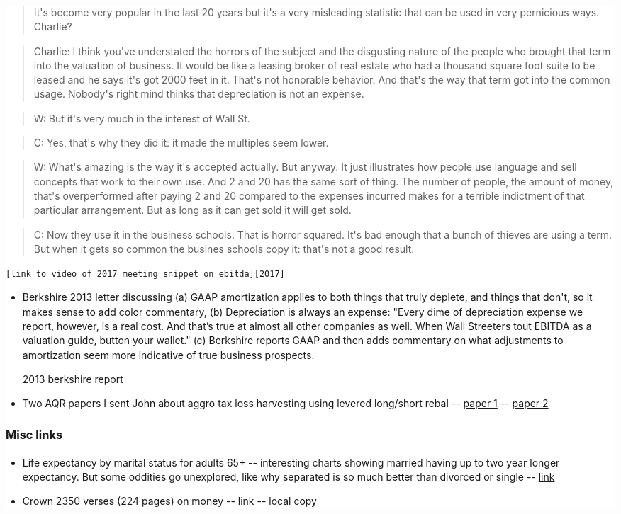   > It's become very popular in the last 20 years but it's a very misleading statistic that can
    be used in very pernicious ways.  Charlie?

  >  Charlie: I think you've understated the horrors of the subject and the disgusting nature of the people
    who brought that term into the valuation of business. It would be like a leasing broker of
    real estate who had a thousand square foot suite to be leased and he says it's got
    2000 feet in it. That's not honorable behavior. And that's the way that term got into the
    common usage. Nobody's right mind thinks that depreciation is not an expense.

  >  W: But it's very much in the interest of Wall St.

  > C: Yes, that's why they did it: it made the multiples seem lower.

  > W: What's amazing is the way it's accepted actually. But anyway.
    It just illustrates how people use language and sell
    concepts that work to their own use.
    And 2 and 20 has the same sort of thing. The number
    of people, the amount of money, that's overperformed after paying 2 and 20 compared
    to the expenses incurred makes for a terrible indictment of that particular
    arrangement. But as long as it can get sold it will get sold.

  > C: Now they use it in the business schools. That is horror squared. It's bad enough that
    a bunch of thieves are using a term. But when it gets so common the busines schools copy
    it: that's not a good result. 

    [link to video of 2017 meeting snippet on ebitda][2017]

* Berkshire 2013 letter discussing
  (a) GAAP amortization applies to both things that truly deplete, and things that don't,
  so it makes sense to add color commentary,
  (b) Depreciation is always an expense: "Every dime of depreciation expense we report, however, is a real cost. And that’s true at almost all other
  companies as well. When Wall Streeters tout EBITDA as a valuation guide, button your wallet."
  (c) Berkshire reports GAAP and then adds commentary on what adjustments to amortization
  seem more indicative of true business prospects.

  [2013 berkshire report][berk2013]

* Two AQR papers I sent John about aggro tax loss harvesting using levered long/short rebal --
  [paper 1][aqr1] --
  [paper 2][aqr2]

[berk]: https://berkshirehathaway.com/letters/1983.html
[ebitda]: https://dailyinvestor.com/investing/13443/ebitda-is-utter-nonsense-warren-buffet/
[video-ebitda]: https://www.youtube.com/watch?v=MHd6Xj1cMR0
[bullshit]: https://www.youtube.com/watch?v=7B_6AFG0lUU

[2017]: https://finance.yahoo.com/news/charlie-munger-explains-called-popular-earnings-measure-horror-squared-164228068.html
[berk2013]: https://www.berkshirehathaway.com/letters/2013ltr.pdf
[berk2000]: https://www.berkshirehathaway.com/letters/2000pdf.pdf

[aqr1]: https://papers.ssrn.com/sol3/papers.cfm?abstract_id=4437402
[aqr2]: https://www.aqr.com/-/media/AQR/Documents/Insights/Journal-Article/AQRJWMSum24LossHarvestingorGainDeferral.pdf?sc_lang=en



### Misc links

* Life expectancy by marital status for adults 65+ -- interesting charts showing married having up to
  two year longer expectancy. But some oddities go unexplored, like why separated is so
  much better than divorced or single --
  [link][life]

* Crown 2350 verses (224 pages) on money --
  [link][crown] --
  [local copy][crown-local]


[latta]: http://www.allenlatta.com/allens-blog/lp-corner-fund-performance-metrics-multiples-tvpi-dpi-and-rvpi
[fenwick]: https://www.fenwick.com/insights/publications/what-is-a-pay-to-play-financing
[mlewis]: https://www.morganlewis.com/-/media/files/publication/presentation/webinar/2024/down-rounds-recaps-and-pay-to-play-provisions.pdf
[gdunn]: https://www.gibsondunn.com/wp-content/uploads/documents/publications/Weirick-Wortmann-Stephens-Barinsky-DownRoundFinancings.pdf
[buffett-deficit]: https://www.berkshirehathaway.com/letters/growing.pdf
[deficit-local]: data-files/2025/05/buffett-trade-2003.pdf
[bogle-hvac]: https://www.bogleheads.org/forum/viewtopic.php?f=11&t=448061&newpost=8223380
[dolphin-power]: https://manuals.maytronics.com/images/pdfs/parts/power-supply/power-supply-weekly.pdf
[dolphin-local]: data-files/2025/05/dolphin-power.pdf
[hunter-debug]: https://www.hunterirrigation.com/sites/default/files/tech_troubleshooting_common_controller_problems.pdf
[hunter-local]: data-files/2025/05/hunter-debug.pdf
[tx-rainfall]: https://1.bp.blogspot.com/-h-TWFcVR9NY/WBdoTSox6mI/AAAAAAAA9GI/Rwg_Tf_3yjcNRffabqUlLeAG1OC0aDq5wCLcB/s1600/Texas.gif
[tx-rainfall-local]: data-files/2025/05/tx-rainfall.gif
[powerlaw]: https://peterwildeford.substack.com/p/forecaster-reacts-metrs-bombshell
[karlene]: https://karlenepetitt.com/
[tsbc]: https://www.dropbox.com/scl/fi/utvlp7rj7hchho8dmx8t6/Endeavor-Crash_4307.pdf?rlkey=p56xlp2p436dp6298m77pjgug&e=1&st=kq804vu9&dl=0
[tsbc-local]: data-files/2025/05/delta-toronto-prelim.pdf
[hippo]: https://external-content.duckduckgo.com/iu/?u=https%3A%2F%2Fimg.ifunny.co%2Fimages%2Fe0363bc9290465d2db272e2f18efb8a76472526d3d181ff944af70f88b65a0f7_1.jpg&f=1&nofb=1&ipt=2b3c194fd7766d5330db193cd9ab3ac113cb74e89f89d3afaf12aeb9576a811f
[tax-facebook]: https://themarkup.org/pixel-hunt/2022/11/22/tax-filing-websites-have-been-sending-users-financial-information-to-facebook
[hippo-local]: data-files/2025/05/hippo-meme.jpg
[caribou]: https://www.hikingproject.com/trail/7022061/old-caribou-lakes-trail
[emerald1]: https://backpackers-review.com/trip-reports/trinity-alps-emerald-lake/
[emerald2]: https://www.oceansandforestsadventures.com/trinity-alps-backpacking/stuart-meadows
[emigrant]: https://www.fs.usda.gov/r05/stanislaus/permits/wilderness-permits
[deadhorse]: https://girlonahike.com/backpacking-to-dead-horse-lake-uintas.html
[bighornmap]: https://bloximages.chicago2.vip.townnews.com/idahostatejournal.com/content/tncms/assets/v3/editorial/4/ce/4ce19383-acd2-574d-8a1b-ff1a838c4c26/5d4db2133374f.pdf.pdf
[bighornmap-local]: data-files/2025/05/bighorn-crags-map.pdf
[hayek]: https://www.nobelprize.org/prizes/economic-sciences/1974/hayek/lecture/
[hayek-local]: data-files/2025/05/hayek-nobel.txt
[arena]: https://www.theodorerooseveltcenter.org/Learn-About-TR/TR-Encyclopedia/Culture-and-Society/Man-in-the-Arena.aspx
[cromwell]: https://www.perseus.tufts.edu/hopper/text?doc=Perseus%3atext%3a2001.05.0288
[marriage1]: https://marriage.gospelinlife.com/e/cultivating-a-healthy-marriage-part-1/
[marriage2]: https://marriage.gospelinlife.com/e/cultivating-a-healthy-marriage-part-2-%e2%80%93-qa/
[life]: https://pmc.ncbi.nlm.nih.gov/articles/PMC7452000/
[crown]: https://www.crown.org/wp-content/uploads/cfmu/money-and-possession-scriptures.pdf
[skylakes]: https://en.wikipedia.org/wiki/Sky_Lakes_Wilderness
[crown-local]: data-files/2025/05/crown-2350-verses.pdf
[summa]: https://www.newadvent.org/summa/3031.htm
[tfp]: https://www.troublefreepool.com/threads/how-to-remove-pool-light-screw-stripped.82871/
[munger]: https://www.stripe.press/poor-charlies-almanack/chapter-three?progress=73.08%
[munger-local]: data-files/2025/05/munger-principles.txt
[gaia]: https://www.gaiagps.com/map/?loc=12.4/-109.3461/42.9192&layer=GaiaTopoRasterFeet
[top5]: https://thebigoutside.com/big-wilderness-no-crowds-top-5-backpacking-trips-for-scenery-and-solitude/
[faves]: https://thebigoutside.com/my-top-10-favorite-backpacking-trips/
[hike734]: https://hike734.com
[lady]: https://ladyonarock.com/off-to-canadas-great-divide-trail/
[tipp]: https://forums.clubtread.com/27-british-columbia/35219-palliser-river-aug-20-26-2010-a.html
[itmb]: https://shop.itmb.ca/index.php?main_page=time_out
[atha]: https://www.fitzhugh.ca/archive/the-end-of-an-era-jaspers-backcountry-in-a-state-of-decay-8082887?utm_source=chatgpt.com
[atha-photo]: https://www.vmcdn.ca/f/files/fitzhugh/import/2016_09_Athabasca-river-bridge.-Photo-R.-Hanske-300x189.jpg;w=960
[atha-local]: data-files/2025/05/athabasca-bridge.jpg
[fortress]: https://barbaramartin.blogspot.com/2009/02/tuesdays-for-travis-fortress-lake.html
[fortress-local]: data-files/2025/05/fortress-lake.pdf
[limestone]: https://forums.clubtread.com/130-canadian-rockies/26378-limestone-lakes-july-25-27-08-gem-rockies.html
[limestone-local]: data-files/2025/05/limestone-lakes.pdf
[sonnicant]: https://www.flickr.com/photos/molas/1377242666/in/album-72157601882576077/
[bonneville]: https://hikingwalking.com/destinations/wy/wy_ww/big_sandy/bp_bs_ep/bonneville_lakes
[yose]: https://www.nps.gov/yose/planyourvisit/upload/trailheads.pdf
[yose-local]: data-files/2025/05/yose-trailhead-distances.pdf
[eagle]: https://thebigoutside.com/learning-the-hard-way-backpacking-oregons-eagle-cap-wilderness/
[ksultra]: https://www.ks-ultralightgear.com/p/ks-alpisack.html
[forum]: https://www.whiteblaze.net/forum/showthread.php/131103-Sawyer-Squeeze-100-clogged-after-storage/page3
[snarky]:  https://snarkynomad.com/the-one-problem-no-lifestraw-review-ever-mentions/
[hb-review]: https://sectionhiker.com/hydroblu-versa-flow-water-filter-review/
[hydro]: https://hydroblu.com/content/Versa-Flow-Manual.pdf
[tabs]: https://sectionhiker.com/aquamira-water-purification-drops-review/
[hydro-local]: data-files/2025/05/versa-flow-manual.pdf
[fake-sci]: https://www.medrxiv.org/content/10.1101/2023.05.06.23289563v2.full
[vo2]: https://pmc.ncbi.nlm.nih.gov/articles/PMC9566186/
[vo2-local]: data-files/2025/05/vo2-heartrate.pdf
[zone2]: https://pmc.ncbi.nlm.nih.gov/articles/PMC3912323/
[zone2-local]: data-files/2025/05/zone2-bad.pdf
[sweetener]: https://www.mdpi.com/2072-6643/14/8/1682
[sweet2]: https://www.embopress.org/doi/full/10.1038/s44321-025-00219-1
[ldlc]: https://bmjopen.bmj.com/content/10/8/e036976
[ldlc-local]: data-files/2025/05/ldlc-mortality.pdf
[ldl-elderly]: https://bmjopen.bmj.com/content/6/6/e010401
[statin]: https://jamanetwork.com/journals/jamainternalmedicine/fullarticle/2773065
[statin2]: https://www.sciencedirect.com/science/article/abs/pii/S0021915022013442
[mercola]: https://www.lewrockwell.com/2015/01/joseph-mercola/did-the-doctor-say-you-have-high-cholesterol/
[scanda]: https://www.tandfonline.com/doi/pdf/10.3109/02813432.2013.824157
[scanda-local]: data-files/2025/05/scandanavia-ldl.pdf
[tweet]: https://nitter.net/DrJBhattacharya/status/1721150102369165445#m
[ca-vs-fl]: https://nitter.net/pic/orig/media%2FF-LAFJ5WwAAvjsE.jpg
[ca-vs-fl-local]: data-files/2025/05/ca-vs-fl-mortality.jpg
[mrna]: https://www.nature.com/articles/s41586-023-06800-3
[mrna-local]: data-files/2025/05/mrna-frameshift.pdf
[hill]: https://thehill.com/opinion/healthcare/4354004-this-is-bigger-than-covid-why-are-so-many-americans-dying-early/
[hill-local]: data-files/2025/05/covid-early-death.txt
[fauci]: https://www.cell.com/cell-host-microbe/fulltext/S1931-3128(22)00572-8
[fauci-local]: data-files/2025/05/respiratory-vaccines-fail.pdf
[dod1]: https://web.archive.org/web/20210131052442/https://www.defense.gov/Explore/Spotlight/Coronavirus/
[dod2]: https://web.archive.org/web/20210501171058/https://www.defense.gov/Explore/Spotlight/Coronavirus/
[dod3]: https://web.archive.org/web/20210901214915/https://www.defense.gov/Explore/Spotlight/Coronavirus-DOD-Response/
[dod4]: https://web.archive.org/web/20220103015254/https://www.defense.gov/Spotlights/Coronavirus-DOD-Response/
[dod1-local]: data-files/2025/05/dod1.png
[dod2-local]: data-files/2025/05/dod2.png
[dod3-local]: data-files/2025/05/dod3.png
[dod4-local]: data-files/2025/05/dod4.png
[unfash]: https://unfashionable.blog/
[thiel]: https://www.startuparchive.org/p/the-essays-talks-and-interviews-of-peter-thiel
[peakoil]: https://ourfiniteworld.com/2007/07/02/speech-from-1957-predicting-peak-oil/
[before-ai]: https://www.zerohedge.com/medical/we-are-last-humans-world-history-who-remember-what-life-was-ai
[before-ai-local]: data-files/2025/05/before-ai.txt
[nebr]: https://www.nber.org/system/files/working_papers/w33574/w33574.pdf
[aporia]: https://www.aporiamagazine.com/p/asian-immigration-and-the-signaling
[parking]: https://www.bogleheads.org/forum/viewtopic.php?t=329907
[health-spend]: https://www.healthsystemtracker.org/chart-collection/u-s-life-expectancy-compare-countries/#Life%20expectancy%20and%20healthcare%20spending%20per%20capita,%201980-2023
[edwards]: https://supreme.justia.com/cases/federal/us/314/160/
[senate]: https://loc.harpweek.com/LCPoliticalCartoons/IndexDisplayCartoonMedium.asp?SourceIndex=People&UniqueID=8&Year=1850
[phd]: https://docs.iza.org/dp5367.pdf
[phd-local]: data-files/2025/05/phd-production.pdf